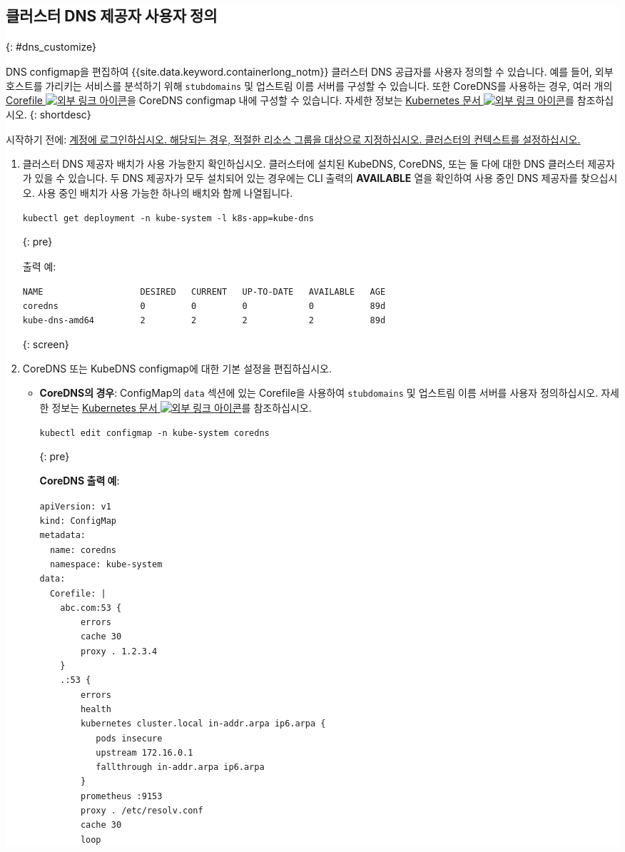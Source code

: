 ## 클러스터 DNS 제공자 사용자 정의
{: #dns_customize}

DNS configmap을 편집하여 {{site.data.keyword.containerlong_notm}} 클러스터 DNS 공급자를 사용자 정의할 수 있습니다. 예를 들어, 외부 호스트를 가리키는 서비스를 분석하기 위해 `stubdomains` 및 업스트림 이름 서버를 구성할 수 있습니다. 또한 CoreDNS를 사용하는 경우, 여러 개의 [Corefile ![외부 링크 아이콘](../icons/launch-glyph.svg "외부 링크 아이콘")](https://coredns.io/2017/07/23/corefile-explained/)을 CoreDNS configmap 내에 구성할 수 있습니다. 자세한 정보는 [Kubernetes 문서 ![외부 링크 아이콘](../icons/launch-glyph.svg "외부 링크 아이콘")](https://kubernetes.io/docs/tasks/administer-cluster/dns-custom-nameservers/)를 참조하십시오.
{: shortdesc}

시작하기 전에: [계정에 로그인하십시오. 해당되는 경우, 적절한 리소스 그룹을 대상으로 지정하십시오. 클러스터의 컨텍스트를 설정하십시오.](/docs/containers?topic=containers-cs_cli_install#cs_cli_configure)

1.  클러스터 DNS 제공자 배치가 사용 가능한지 확인하십시오. 클러스터에 설치된 KubeDNS, CoreDNS, 또는 둘 다에 대한 DNS 클러스터 제공자가 있을 수 있습니다. 두 DNS 제공자가 모두 설치되어 있는 경우에는 CLI 출력의 **AVAILABLE** 열을 확인하여 사용 중인 DNS 제공자를 찾으십시오. 사용 중인 배치가 사용 가능한 하나의 배치와 함께 나열됩니다.
    ```
    kubectl get deployment -n kube-system -l k8s-app=kube-dns
    ```
    {: pre}

    출력 예:
    ```
    NAME                   DESIRED   CURRENT   UP-TO-DATE   AVAILABLE   AGE
    coredns                0         0         0            0           89d
    kube-dns-amd64         2         2         2            2           89d
    ```
    {: screen}
2.  CoreDNS 또는 KubeDNS configmap에 대한 기본 설정을 편집하십시오.

    *   **CoreDNS의 경우**: ConfigMap의 `data` 섹션에 있는 Corefile을 사용하여 `stubdomains` 및 업스트림 이름 서버를 사용자 정의하십시오. 자세한 정보는 [Kubernetes 문서 ![외부 링크 아이콘](../icons/launch-glyph.svg "외부 링크 아이콘")](https://kubernetes.io/docs/tasks/administer-cluster/dns-custom-nameservers/#coredns)를 참조하십시오.
        ```
        kubectl edit configmap -n kube-system coredns
        ```
        {: pre}

        **CoreDNS 출력 예**:
          ```
          apiVersion: v1
          kind: ConfigMap
          metadata:
            name: coredns
            namespace: kube-system
          data:
            Corefile: |
              abc.com:53 {
                  errors
                  cache 30
                  proxy . 1.2.3.4
              }
              .:53 {
                  errors
                  health
                  kubernetes cluster.local in-addr.arpa ip6.arpa {
                     pods insecure
                     upstream 172.16.0.1
                     fallthrough in-addr.arpa ip6.arpa
                  }
                  prometheus :9153
                  proxy . /etc/resolv.conf
                  cache 30
                  loop